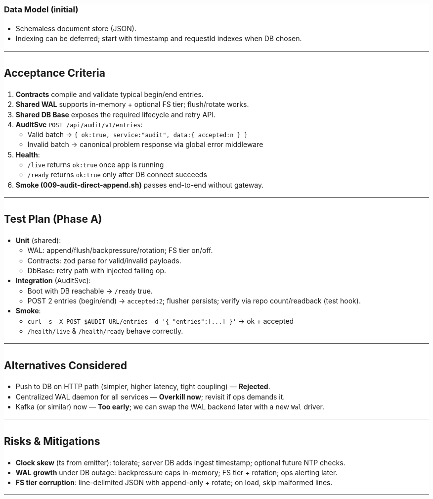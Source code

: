 ### Data Model (initial)

- Schemaless document store (JSON).  
- Indexing can be deferred; start with timestamp and requestId indexes when DB chosen.

---

## Acceptance Criteria

1. **Contracts** compile and validate typical begin/end entries.
2. **Shared WAL** supports in-memory + optional FS tier; flush/rotate works.
3. **Shared DB Base** exposes the required lifecycle and retry API.
4. **AuditSvc** `POST /api/audit/v1/entries`:
   - Valid batch → `{ ok:true, service:"audit", data:{ accepted:n } }`
   - Invalid batch → canonical problem response via global error middleware
5. **Health**:
   - `/live` returns `ok:true` once app is running
   - `/ready` returns `ok:true` only after DB connect succeeds
6. **Smoke (009-audit-direct-append.sh)** passes end-to-end without gateway.

---

## Test Plan (Phase A)

- **Unit** (shared):
  - WAL: append/flush/backpressure/rotation; FS tier on/off.
  - Contracts: zod parse for valid/invalid payloads.
  - DbBase: retry path with injected failing op.
- **Integration** (AuditSvc):
  - Boot with DB reachable → `/ready` true.
  - POST 2 entries (begin/end) → `accepted:2`; flusher persists; verify via repo count/readback (test hook).
- **Smoke**:
  - `curl -s -X POST $AUDIT_URL/entries -d '{ "entries":[...] }'` → ok + accepted
  - `/health/live` & `/health/ready` behave correctly.

---

## Alternatives Considered

- Push to DB on HTTP path (simpler, higher latency, tight coupling) — **Rejected**.  
- Centralized WAL daemon for all services — **Overkill now**; revisit if ops demands it.  
- Kafka (or similar) now — **Too early**; we can swap the WAL backend later with a new `Wal` driver.

---

## Risks & Mitigations

- **Clock skew** (ts from emitter): tolerate; server DB adds ingest timestamp; optional future NTP checks.  
- **WAL growth** under DB outage: backpressure caps in-memory; FS tier + rotation; ops alerting later.  
- **FS tier corruption**: line-delimited JSON with append-only + rotate; on load, skip malformed lines.

---